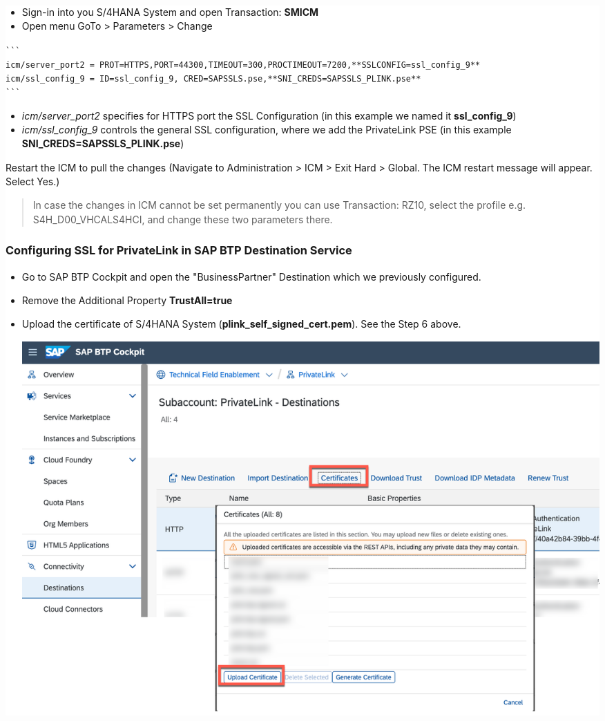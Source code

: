    * Sign-in into you S/4HANA System and open Transaction: **SMICM**
   * Open menu GoTo > Parameters > Change

    ```
    icm/server_port2 = PROT=HTTPS,PORT=44300,TIMEOUT=300,PROCTIMEOUT=7200,**SSLCONFIG=ssl_config_9**
    icm/ssl_config_9 = ID=ssl_config_9, CRED=SAPSSLS.pse,**SNI_CREDS=SAPSSLS_PLINK.pse**
    ```

   * *icm/server_port2* specifies for HTTPS port the SSL Configuration (in this example we named it **ssl_config_9**) 
   * *icm/ssl_config_9* controls the general SSL configuration, where we add the PrivateLink PSE (in this example **SNI_CREDS=SAPSSLS_PLINK.pse**)

  Restart the ICM to pull the changes (Navigate to Administration > ICM > Exit Hard > Global. The ICM restart message will appear. Select Yes.)

  >In case the changes in ICM cannot be set permanently you can use Transaction: RZ10, select the profile e.g. S4H_D00_VHCALS4HCI, and change these two parameters there.

### Configuring SSL for PrivateLink in SAP BTP Destination Service

* Go to SAP BTP Cockpit and open the "BusinessPartner" Destination which we previously configured.
* Remove the Additional Property **TrustAll=true** 
* Upload the certificate of S/4HANA System (**plink_self_signed_cert.pem**). See the Step 6 above.

  ![Upload Certificate](images/btp-10.png)
